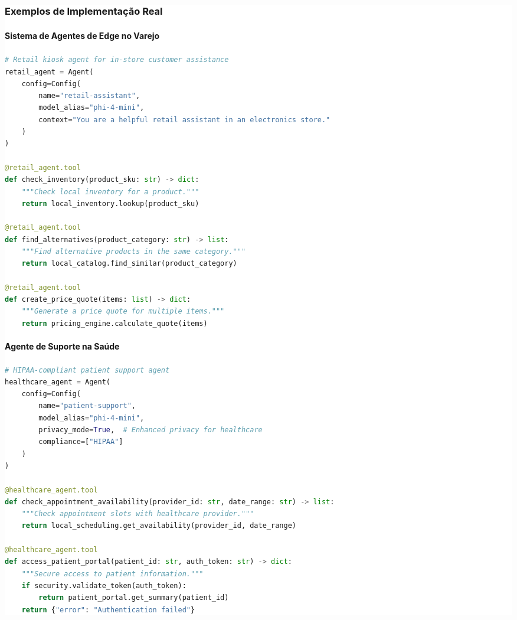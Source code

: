 
### Exemplos de Implementação Real  

#### Sistema de Agentes de Edge no Varejo  

```python
# Retail kiosk agent for in-store customer assistance
retail_agent = Agent(
    config=Config(
        name="retail-assistant",
        model_alias="phi-4-mini",
        context="You are a helpful retail assistant in an electronics store."
    )
)

@retail_agent.tool
def check_inventory(product_sku: str) -> dict:
    """Check local inventory for a product."""
    return local_inventory.lookup(product_sku)

@retail_agent.tool
def find_alternatives(product_category: str) -> list:
    """Find alternative products in the same category."""
    return local_catalog.find_similar(product_category)

@retail_agent.tool
def create_price_quote(items: list) -> dict:
    """Generate a price quote for multiple items."""
    return pricing_engine.calculate_quote(items)
```
  
#### Agente de Suporte na Saúde  

```python
# HIPAA-compliant patient support agent
healthcare_agent = Agent(
    config=Config(
        name="patient-support",
        model_alias="phi-4-mini",
        privacy_mode=True,  # Enhanced privacy for healthcare
        compliance=["HIPAA"]
    )
)

@healthcare_agent.tool
def check_appointment_availability(provider_id: str, date_range: str) -> list:
    """Check appointment slots with healthcare provider."""
    return local_scheduling.get_availability(provider_id, date_range)

@healthcare_agent.tool
def access_patient_portal(patient_id: str, auth_token: str) -> dict:
    """Secure access to patient information."""
    if security.validate_token(auth_token):
        return patient_portal.get_summary(patient_id)
    return {"error": "Authentication failed"}
```
  